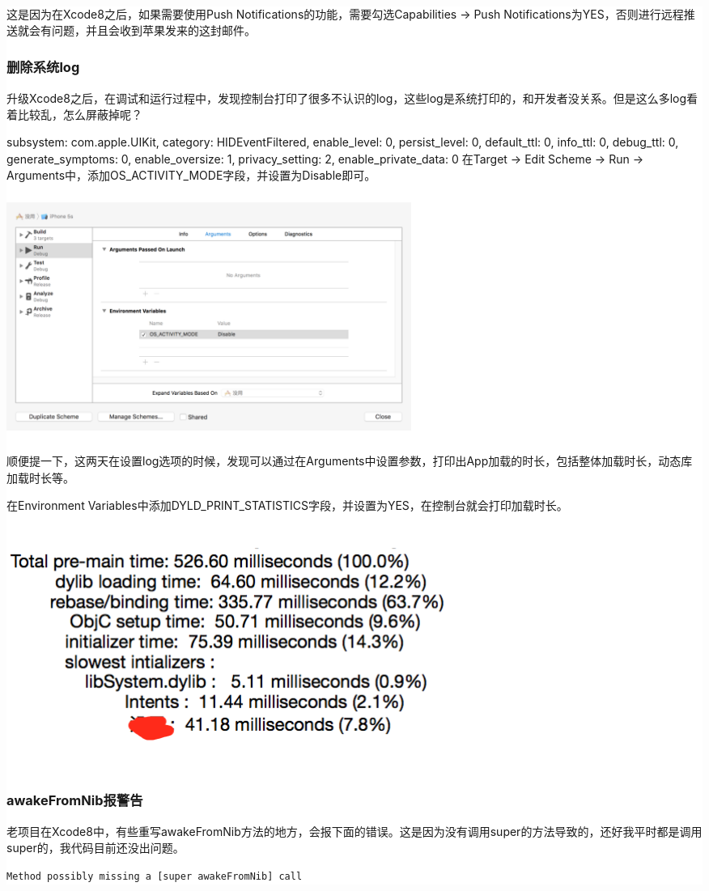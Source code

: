 这是因为在Xcode8之后，如果需要使用Push Notifications的功能，需要勾选Capabilities -> Push Notifications为YES，否则进行远程推送就会有问题，并且会收到苹果发来的这封邮件。

### 删除系统log

升级Xcode8之后，在调试和运行过程中，发现控制台打印了很多不认识的log，这些log是系统打印的，和开发者没关系。但是这么多log看着比较乱，怎么屏蔽掉呢？

subsystem: com.apple.UIKit, category: HIDEventFiltered, enable_level: 0, persist_level: 0, default_ttl: 0, info_ttl: 0, debug_ttl: 0, generate_symptoms: 0, enable_oversize: 1, privacy_setting: 2, enable_private_data: 0
在Target -> Edit Scheme -> Run -> Arguments中，添加OS_ACTIVITY_MODE字段，并设置为Disable即可。

<img src="/images/posts/Xcode8/image12.png" height="300" width="500">   

顺便提一下，这两天在设置log选项的时候，发现可以通过在Arguments中设置参数，打印出App加载的时长，包括整体加载时长，动态库加载时长等。

在Environment Variables中添加DYLD_PRINT_STATISTICS字段，并设置为YES，在控制台就会打印加载时长。

<img src="/images/posts/Xcode8/image13.png" height="300" width="600">  

### awakeFromNib报警告

老项目在Xcode8中，有些重写awakeFromNib方法的地方，会报下面的错误。这是因为没有调用super的方法导致的，还好我平时都是调用super的，我代码目前还没出问题。

```
Method possibly missing a [super awakeFromNib] call
```





